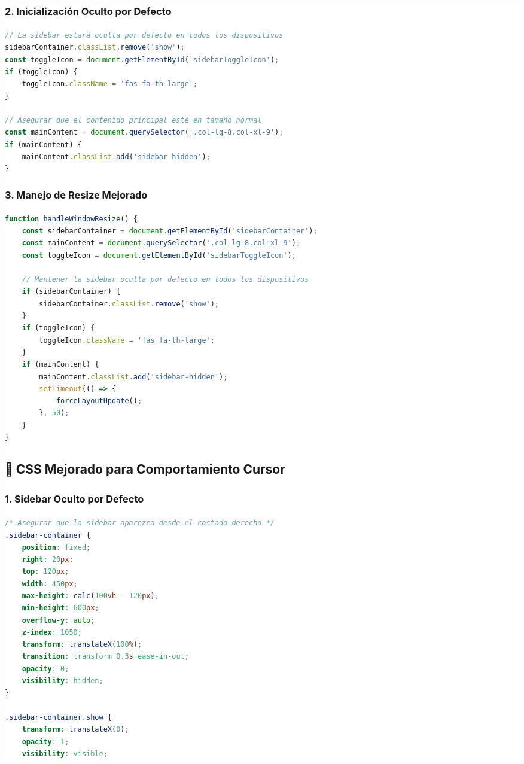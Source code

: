 ### **2. Inicialización Oculto por Defecto**
```javascript
// La sidebar estará oculta por defecto en todos los dispositivos
sidebarContainer.classList.remove('show');
const toggleIcon = document.getElementById('sidebarToggleIcon');
if (toggleIcon) {
    toggleIcon.className = 'fas fa-th-large';
}

// Asegurar que el contenido principal esté en tamaño normal
const mainContent = document.querySelector('.col-lg-8.col-xl-9');
if (mainContent) {
    mainContent.classList.add('sidebar-hidden');
}
```

### **3. Manejo de Resize Mejorado**
```javascript
function handleWindowResize() {
    const sidebarContainer = document.getElementById('sidebarContainer');
    const mainContent = document.querySelector('.col-lg-8.col-xl-9');
    const toggleIcon = document.getElementById('sidebarToggleIcon');
    
    // Mantener la sidebar oculta por defecto en todos los dispositivos
    if (sidebarContainer) {
        sidebarContainer.classList.remove('show');
    }
    if (toggleIcon) {
        toggleIcon.className = 'fas fa-th-large';
    }
    if (mainContent) {
        mainContent.classList.add('sidebar-hidden');
        setTimeout(() => {
            forceLayoutUpdate();
        }, 50);
    }
}
```

## 🎨 CSS Mejorado para Comportamiento Cursor

### **1. Sidebar Oculto por Defecto**
```css
/* Asegurar que la sidebar aparezca desde el costado derecho */
.sidebar-container {
    position: fixed;
    right: 20px;
    top: 120px;
    width: 450px;
    max-height: calc(100vh - 120px);
    min-height: 600px;
    overflow-y: auto;
    z-index: 1050;
    transform: translateX(100%);
    transition: transform 0.3s ease-in-out;
    opacity: 0;
    visibility: hidden;
}

.sidebar-container.show {
    transform: translateX(0);
    opacity: 1;
    visibility: visible;
```